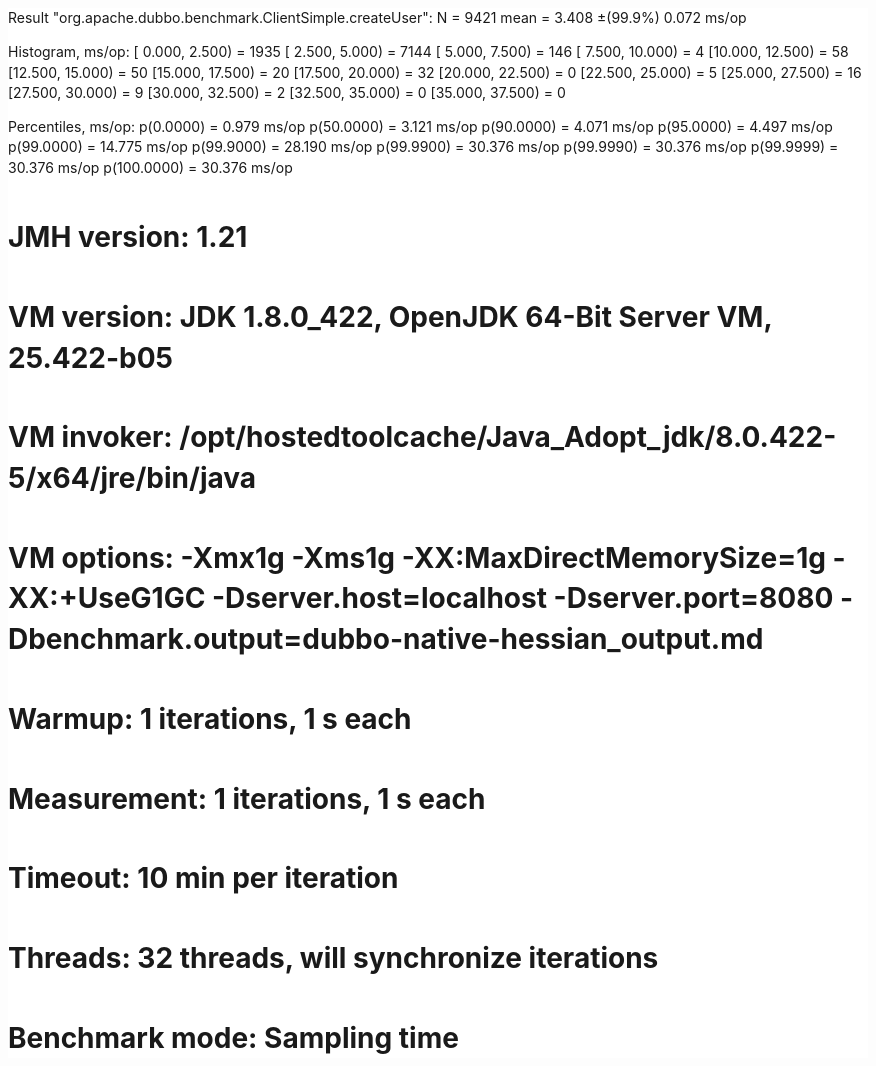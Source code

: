 

Result "org.apache.dubbo.benchmark.ClientSimple.createUser":
  N = 9421
  mean =      3.408 ±(99.9%) 0.072 ms/op

  Histogram, ms/op:
    [ 0.000,  2.500) = 1935 
    [ 2.500,  5.000) = 7144 
    [ 5.000,  7.500) = 146 
    [ 7.500, 10.000) = 4 
    [10.000, 12.500) = 58 
    [12.500, 15.000) = 50 
    [15.000, 17.500) = 20 
    [17.500, 20.000) = 32 
    [20.000, 22.500) = 0 
    [22.500, 25.000) = 5 
    [25.000, 27.500) = 16 
    [27.500, 30.000) = 9 
    [30.000, 32.500) = 2 
    [32.500, 35.000) = 0 
    [35.000, 37.500) = 0 

  Percentiles, ms/op:
      p(0.0000) =      0.979 ms/op
     p(50.0000) =      3.121 ms/op
     p(90.0000) =      4.071 ms/op
     p(95.0000) =      4.497 ms/op
     p(99.0000) =     14.775 ms/op
     p(99.9000) =     28.190 ms/op
     p(99.9900) =     30.376 ms/op
     p(99.9990) =     30.376 ms/op
     p(99.9999) =     30.376 ms/op
    p(100.0000) =     30.376 ms/op


# JMH version: 1.21
# VM version: JDK 1.8.0_422, OpenJDK 64-Bit Server VM, 25.422-b05
# VM invoker: /opt/hostedtoolcache/Java_Adopt_jdk/8.0.422-5/x64/jre/bin/java
# VM options: -Xmx1g -Xms1g -XX:MaxDirectMemorySize=1g -XX:+UseG1GC -Dserver.host=localhost -Dserver.port=8080 -Dbenchmark.output=dubbo-native-hessian_output.md
# Warmup: 1 iterations, 1 s each
# Measurement: 1 iterations, 1 s each
# Timeout: 10 min per iteration
# Threads: 32 threads, will synchronize iterations
# Benchmark mode: Sampling time